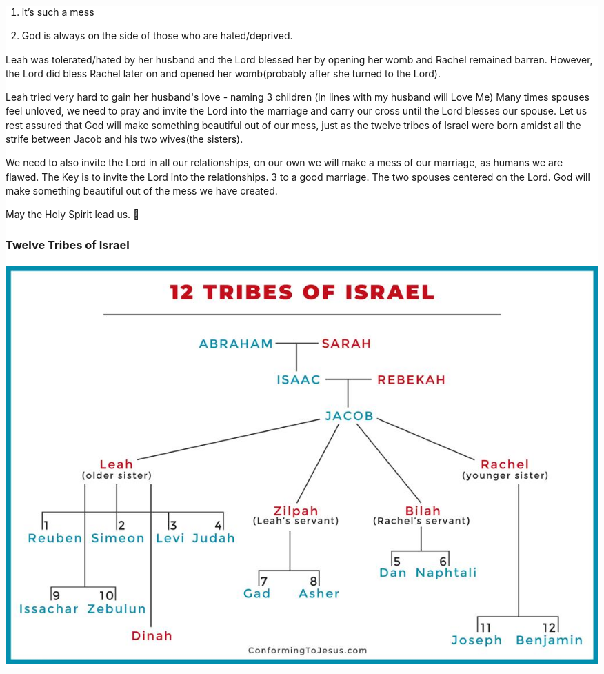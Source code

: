 1. it’s such a mess

1. God is always on the side of those who are hated/deprived.

Leah was tolerated/hated by her husband and the Lord blessed her by opening her womb and Rachel remained barren. However, the Lord did bless Rachel later on and opened her womb(probably after she turned to the Lord).

Leah tried very hard to gain her husband's love - naming 3 children (in lines with my husband will Love Me) Many times spouses feel unloved, we need to pray and invite the Lord into the marriage and carry our cross until the Lord blesses our spouse. Let us rest assured that God will make something beautiful out of our mess, just as the twelve tribes of Israel were born amidst all the strife between Jacob and his two wives(the sisters).

We need to also invite the Lord in all our relationships, on our own we will make a mess of our marriage, as humans we are flawed. The Key is to invite the Lord into the relationships. 3 to a good marriage. The two spouses centered on the Lord. God will make something beautiful out of the mess we have created.

May the Holy Spirit lead us. 🙏

### Twelve Tribes of Israel

![Twelve Tribes of Israel](https://raw.githubusercontent.com/linusjf/BIAY/main/January/jpgs/TwelveTribesIsrael.jpg)
